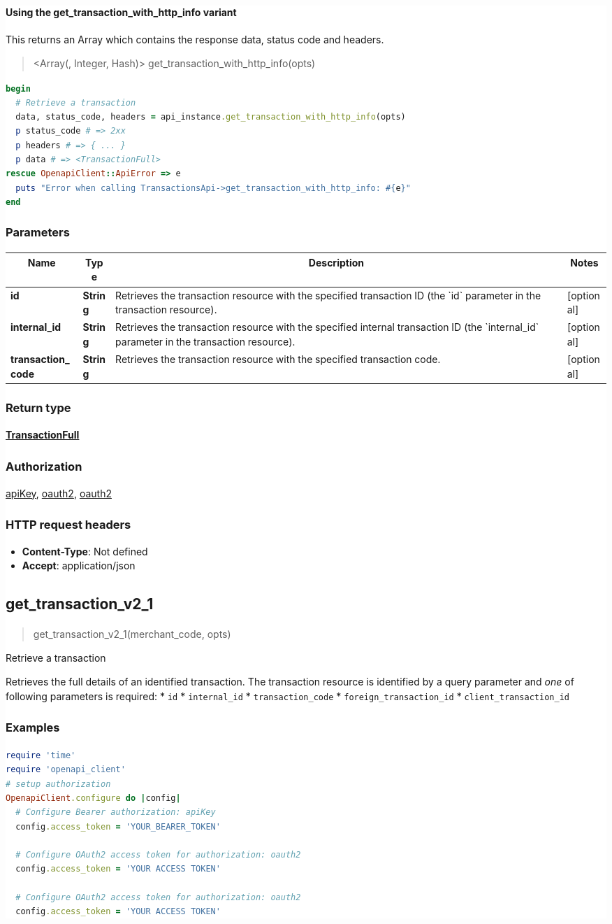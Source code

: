 #### Using the get_transaction_with_http_info variant

This returns an Array which contains the response data, status code and headers.

> <Array(<TransactionFull>, Integer, Hash)> get_transaction_with_http_info(opts)

```ruby
begin
  # Retrieve a transaction
  data, status_code, headers = api_instance.get_transaction_with_http_info(opts)
  p status_code # => 2xx
  p headers # => { ... }
  p data # => <TransactionFull>
rescue OpenapiClient::ApiError => e
  puts "Error when calling TransactionsApi->get_transaction_with_http_info: #{e}"
end
```

### Parameters

| Name | Type | Description | Notes |
| ---- | ---- | ----------- | ----- |
| **id** | **String** | Retrieves the transaction resource with the specified transaction ID (the &#x60;id&#x60; parameter in the transaction resource). | [optional] |
| **internal_id** | **String** | Retrieves the transaction resource with the specified internal transaction ID (the &#x60;internal_id&#x60; parameter in the transaction resource). | [optional] |
| **transaction_code** | **String** | Retrieves the transaction resource with the specified transaction code. | [optional] |

### Return type

[**TransactionFull**](TransactionFull.md)

### Authorization

[apiKey](../README.md#apiKey), [oauth2](../README.md#oauth2), [oauth2](../README.md#oauth2)

### HTTP request headers

- **Content-Type**: Not defined
- **Accept**: application/json


## get_transaction_v2_1

> <TransactionFull> get_transaction_v2_1(merchant_code, opts)

Retrieve a transaction

Retrieves the full details of an identified transaction. The transaction resource is identified by a query parameter and *one* of following parameters is required:   *  `id`  *  `internal_id`  *  `transaction_code`  *  `foreign_transaction_id`  *  `client_transaction_id` 

### Examples

```ruby
require 'time'
require 'openapi_client'
# setup authorization
OpenapiClient.configure do |config|
  # Configure Bearer authorization: apiKey
  config.access_token = 'YOUR_BEARER_TOKEN'

  # Configure OAuth2 access token for authorization: oauth2
  config.access_token = 'YOUR ACCESS TOKEN'

  # Configure OAuth2 access token for authorization: oauth2
  config.access_token = 'YOUR ACCESS TOKEN'
```
